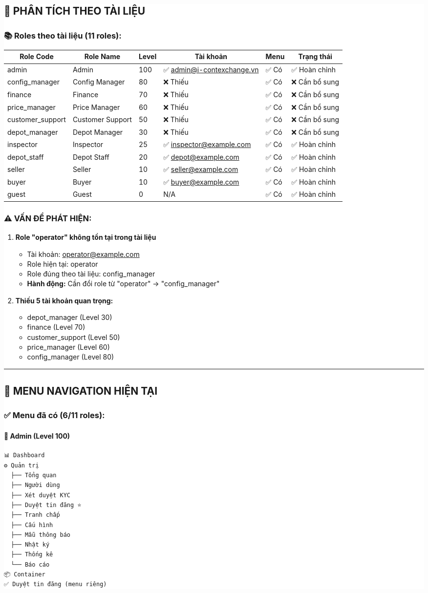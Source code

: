 
## 🎯 **PHÂN TÍCH THEO TÀI LIỆU**

### **📚 Roles theo tài liệu (11 roles):**

| **Role Code** | **Role Name** | **Level** | **Tài khoản** | **Menu** | **Trạng thái** |
|---------------|---------------|-----------|---------------|----------|----------------|
| admin | Admin | 100 | ✅ admin@i-contexchange.vn | ✅ Có | ✅ Hoàn chỉnh |
| config_manager | Config Manager | 80 | ❌ Thiếu | ✅ Có | ❌ Cần bổ sung |
| finance | Finance | 70 | ❌ Thiếu | ✅ Có | ❌ Cần bổ sung |
| price_manager | Price Manager | 60 | ❌ Thiếu | ✅ Có | ❌ Cần bổ sung |
| customer_support | Customer Support | 50 | ❌ Thiếu | ✅ Có | ❌ Cần bổ sung |
| depot_manager | Depot Manager | 30 | ❌ Thiếu | ✅ Có | ❌ Cần bổ sung |
| inspector | Inspector | 25 | ✅ inspector@example.com | ✅ Có | ✅ Hoàn chỉnh |
| depot_staff | Depot Staff | 20 | ✅ depot@example.com | ✅ Có | ✅ Hoàn chỉnh |
| seller | Seller | 10 | ✅ seller@example.com | ✅ Có | ✅ Hoàn chỉnh |
| buyer | Buyer | 10 | ✅ buyer@example.com | ✅ Có | ✅ Hoàn chỉnh |
| guest | Guest | 0 | N/A | ✅ Có | ✅ Hoàn chỉnh |

### **⚠️ VẤN ĐỀ PHÁT HIỆN:**

1. **Role "operator" không tồn tại trong tài liệu**
   - Tài khoản: operator@example.com
   - Role hiện tại: operator
   - Role đúng theo tài liệu: config_manager
   - **Hành động:** Cần đổi role từ "operator" → "config_manager"

2. **Thiếu 5 tài khoản quan trọng:**
   - depot_manager (Level 30)
   - finance (Level 70) 
   - customer_support (Level 50)
   - price_manager (Level 60)
   - config_manager (Level 80)

---

## 🎯 **MENU NAVIGATION HIỆN TẠI**

### **✅ Menu đã có (6/11 roles):**

#### **👑 Admin (Level 100)**
```
📊 Dashboard
⚙️ Quản trị
  ├── Tổng quan
  ├── Người dùng  
  ├── Xét duyệt KYC
  ├── Duyệt tin đăng ⭐
  ├── Tranh chấp
  ├── Cấu hình
  ├── Mẫu thông báo
  ├── Nhật ký
  ├── Thống kê
  └── Báo cáo
📦 Container
✅ Duyệt tin đăng (menu riêng)
```
